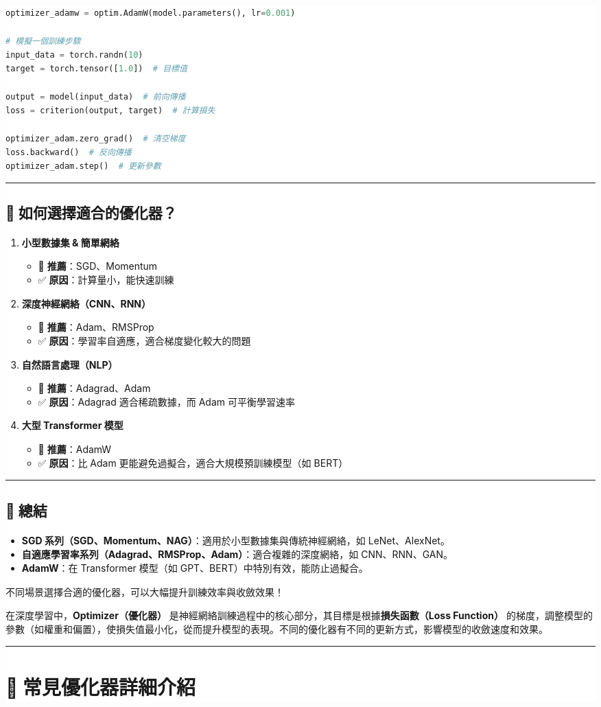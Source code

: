 ```python
optimizer_adamw = optim.AdamW(model.parameters(), lr=0.001)

# 模擬一個訓練步驟
input_data = torch.randn(10)
target = torch.tensor([1.0])  # 目標值

output = model(input_data)  # 前向傳播
loss = criterion(output, target)  # 計算損失

optimizer_adam.zero_grad()  # 清空梯度
loss.backward()  # 反向傳播
optimizer_adam.step()  # 更新參數

```


---

## 🔹 如何選擇適合的優化器？

1. **小型數據集 & 簡單網絡**
    
    - 🚀 **推薦**：SGD、Momentum
    - ✅ **原因**：計算量小，能快速訓練
2. **深度神經網絡（CNN、RNN）**
    
    - 🚀 **推薦**：Adam、RMSProp
    - ✅ **原因**：學習率自適應，適合梯度變化較大的問題
3. **自然語言處理（NLP）**
    
    - 🚀 **推薦**：Adagrad、Adam
    - ✅ **原因**：Adagrad 適合稀疏數據，而 Adam 可平衡學習速率
4. **大型 Transformer 模型**
    
    - 🚀 **推薦**：AdamW
    - ✅ **原因**：比 Adam 更能避免過擬合，適合大規模預訓練模型（如 BERT）

---

## 🔹 總結

- **SGD 系列（SGD、Momentum、NAG）**：適用於小型數據集與傳統神經網絡，如 LeNet、AlexNet。
- **自適應學習率系列（Adagrad、RMSProp、Adam）**：適合複雜的深度網絡，如 CNN、RNN、GAN。
- **AdamW**：在 Transformer 模型（如 GPT、BERT）中特別有效，能防止過擬合。

不同場景選擇合適的優化器，可以大幅提升訓練效率與收斂效果！



在深度學習中，**Optimizer（優化器）** 是神經網絡訓練過程中的核心部分，其目標是根據**損失函數（Loss Function）** 的梯度，調整模型的參數（如權重和偏置），使損失值最小化，從而提升模型的表現。不同的優化器有不同的更新方式，影響模型的收斂速度和效果。

---

# **🔹 常見優化器詳細介紹**
